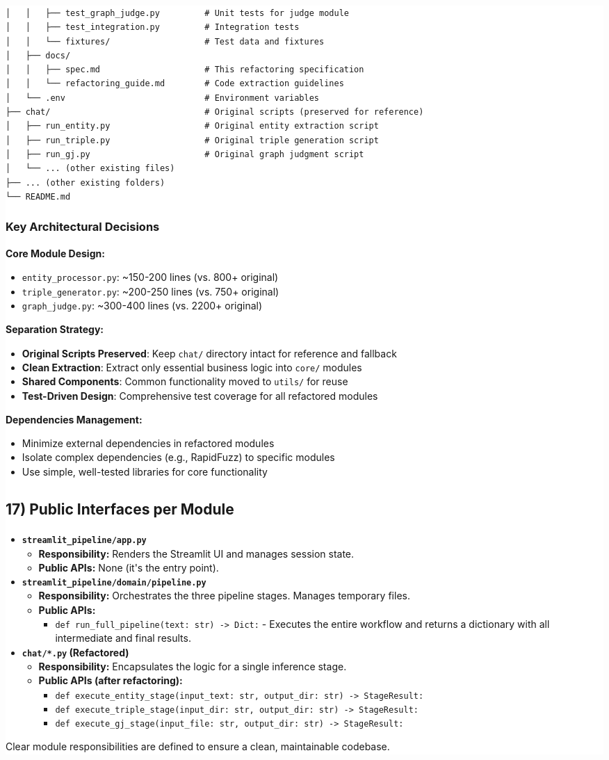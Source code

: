 ```
│   │   ├── test_graph_judge.py         # Unit tests for judge module
│   │   ├── test_integration.py         # Integration tests
│   │   └── fixtures/                   # Test data and fixtures
│   ├── docs/
│   │   ├── spec.md                     # This refactoring specification
│   │   └── refactoring_guide.md        # Code extraction guidelines
│   └── .env                            # Environment variables
├── chat/                               # Original scripts (preserved for reference)
│   ├── run_entity.py                   # Original entity extraction script
│   ├── run_triple.py                   # Original triple generation script
│   ├── run_gj.py                       # Original graph judgment script
│   └── ... (other existing files)
├── ... (other existing folders)
└── README.md
```

### Key Architectural Decisions

**Core Module Design:**
- `entity_processor.py`: ~150-200 lines (vs. 800+ original)
- `triple_generator.py`: ~200-250 lines (vs. 750+ original)  
- `graph_judge.py`: ~300-400 lines (vs. 2200+ original)

**Separation Strategy:**
- **Original Scripts Preserved**: Keep `chat/` directory intact for reference and fallback
- **Clean Extraction**: Extract only essential business logic into `core/` modules
- **Shared Components**: Common functionality moved to `utils/` for reuse
- **Test-Driven Design**: Comprehensive test coverage for all refactored modules

**Dependencies Management:**
- Minimize external dependencies in refactored modules
- Isolate complex dependencies (e.g., RapidFuzz) to specific modules
- Use simple, well-tested libraries for core functionality

## 17) Public Interfaces per Module

-   **`streamlit_pipeline/app.py`**
    -   **Responsibility:** Renders the Streamlit UI and manages session state.
    -   **Public APIs:** None (it's the entry point).
-   **`streamlit_pipeline/domain/pipeline.py`**
    -   **Responsibility:** Orchestrates the three pipeline stages. Manages temporary files.
    -   **Public APIs:**
        -   `def run_full_pipeline(text: str) -> Dict:` - Executes the entire workflow and returns a dictionary with all intermediate and final results.
-   **`chat/*.py` (Refactored)**
    -   **Responsibility:** Encapsulates the logic for a single inference stage.
    -   **Public APIs (after refactoring):**
        -   `def execute_entity_stage(input_text: str, output_dir: str) -> StageResult:`
        -   `def execute_triple_stage(input_dir: str, output_dir: str) -> StageResult:`
        -   `def execute_gj_stage(input_file: str, output_dir: str) -> StageResult:`

Clear module responsibilities are defined to ensure a clean, maintainable codebase.
